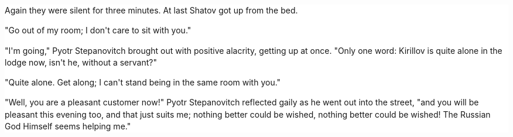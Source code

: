 Again they were silent for three minutes. At last Shatov got up from the bed.

"Go out of my room; I don't care to sit with you."

"I'm going," Pyotr Stepanovitch brought out with positive alacrity, getting up
at once. "Only one word: Kirillov is quite alone in the lodge now, isn't he,
without a servant?"

"Quite alone. Get along; I can't stand being in the same room with you."

"Well, you are a pleasant customer now!" Pyotr Stepanovitch reflected gaily as
he went out into the street, "and you will be pleasant this evening too, and
that just suits me; nothing better could be wished, nothing better could be
wished! The Russian God Himself seems helping me."

